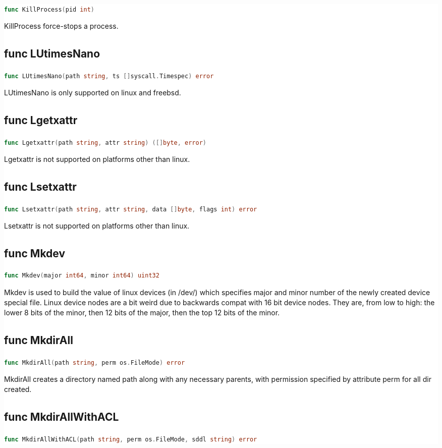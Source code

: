 ```go
func KillProcess(pid int)
```

KillProcess force\-stops a process.

## func LUtimesNano

```go
func LUtimesNano(path string, ts []syscall.Timespec) error
```

LUtimesNano is only supported on linux and freebsd.

## func Lgetxattr

```go
func Lgetxattr(path string, attr string) ([]byte, error)
```

Lgetxattr is not supported on platforms other than linux.

## func Lsetxattr

```go
func Lsetxattr(path string, attr string, data []byte, flags int) error
```

Lsetxattr is not supported on platforms other than linux.

## func Mkdev

```go
func Mkdev(major int64, minor int64) uint32
```

Mkdev is used to build the value of linux devices \(in /dev/\) which specifies major and minor number of the newly created device special file. Linux device nodes are a bit weird due to backwards compat with 16 bit device nodes. They are, from low to high: the lower 8 bits of the minor, then 12 bits of the major, then the top 12 bits of the minor.

## func MkdirAll

```go
func MkdirAll(path string, perm os.FileMode) error
```

MkdirAll creates a directory named path along with any necessary parents, with permission specified by attribute perm for all dir created.

## func MkdirAllWithACL

```go
func MkdirAllWithACL(path string, perm os.FileMode, sddl string) error
```
